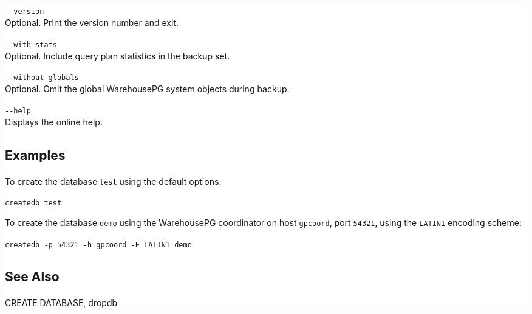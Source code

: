 
`--version`<br>
Optional. Print the version number and exit.


`--with-stats`<br>
Optional. Include query plan statistics in the backup set.


`--without-globals`<br>
Optional. Omit the global WarehousePG system objects during backup.


`--help`<br>
Displays the online help.




## <a id="section6"></a>Examples 

To create the database `test` using the default options:

```
createdb test
```

To create the database `demo` using the WarehousePG coordinator on host `gpcoord`, port `54321`, using the `LATIN1` encoding scheme:

```
createdb -p 54321 -h gpcoord -E LATIN1 demo
```

## <a id="section7"></a>See Also 

[CREATE DATABASE](../../ref_guide/sql_commands/CREATE_DATABASE.html), [dropdb](dropdb.html)

